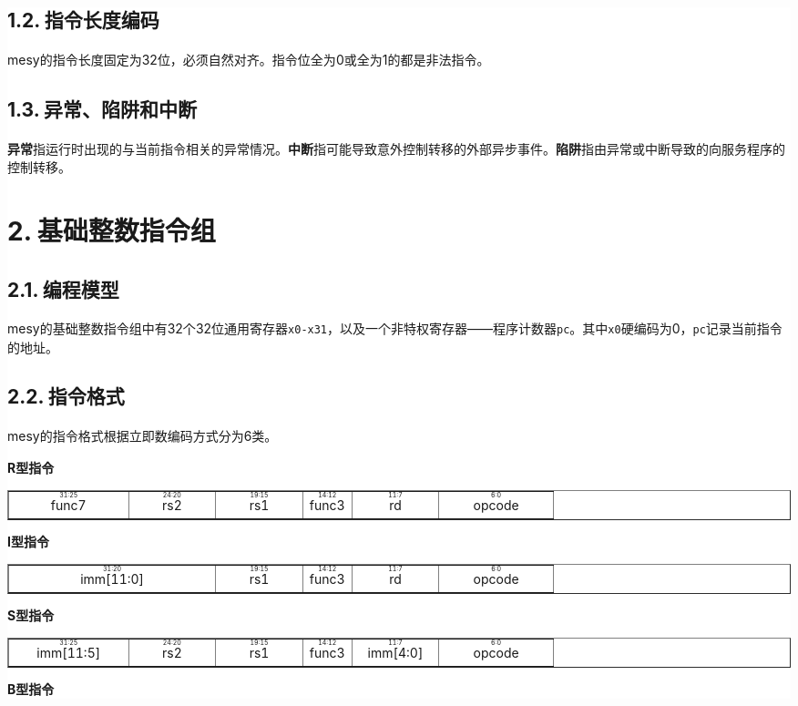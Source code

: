 ## 1.2. 指令长度编码

mesy的指令长度固定为$32$位，必须自然对齐。指令位全为$0$或全为$1$的都是非法指令。

## 1.3. 异常、陷阱和中断

**异常**指运行时出现的与当前指令相关的异常情况。**中断**指可能导致意外控制转移的外部异步事件。**陷阱**指由异常或中断导致的向服务程序的控制转移。

# 2. 基础整数指令组

## 2.1. 编程模型

mesy的基础整数指令组中有32个$32$位通用寄存器`x0-x31`，以及一个非特权寄存器——程序计数器`pc`。其中`x0`硬编码为$0$，`pc`记录当前指令的地址。

## 2.2. 指令格式

mesy的指令格式根据立即数编码方式分为6类。

**R型指令**

<table border="1" style="border-collapse:collapse;width:100%;text-align:center"><tr>
    <td style="width:22%"><ruby>func7<rt>31:25</rt></ruby></td>
    <td style="width:16%"><ruby>rs2<rt>24:20</rt></ruby></td>
    <td style="width:16%"><ruby>rs1<rt>19:15</rt></ruby></td>
    <td style="width:9%"><ruby>func3<rt>14:12</rt></ruby></td>
    <td style="width:16%"><ruby>rd<rt>11:7</rt></ruby></td>
    <td><ruby>opcode<rt>6:0</rt></ruby></td>
</tr></table>

**I型指令**

<table border="1" style="border-collapse:collapse;width:100%;text-align:center"><tr>
    <td style="width:38%"><ruby>imm[11:0]<rt>31:20</rt></ruby></td>
    <td style="width:16%"><ruby>rs1<rt>19:15</rt></ruby></td>
    <td style="width:9%"><ruby>func3<rt>14:12</rt></ruby></td>
    <td style="width:16%"><ruby>rd<rt>11:7</rt></ruby></td>
    <td><ruby>opcode<rt>6:0</rt></ruby></td>
</tr></table>

**S型指令**

<table border="1" style="border-collapse:collapse;width:100%;text-align:center"><tr>
    <td style="width:22%"><ruby>imm[11:5]<rt>31:25</rt></ruby></td>
    <td style="width:16%"><ruby>rs2<rt>24:20</rt></ruby></td>
    <td style="width:16%"><ruby>rs1<rt>19:15</rt></ruby></td>
    <td style="width:9%"><ruby>func3<rt>14:12</rt></ruby></td>
    <td style="width:16%"><ruby>imm[4:0]<rt>11:7</rt></ruby></td>
    <td><ruby>opcode<rt>6:0</rt></ruby></td>
</tr></table>

**B型指令**
